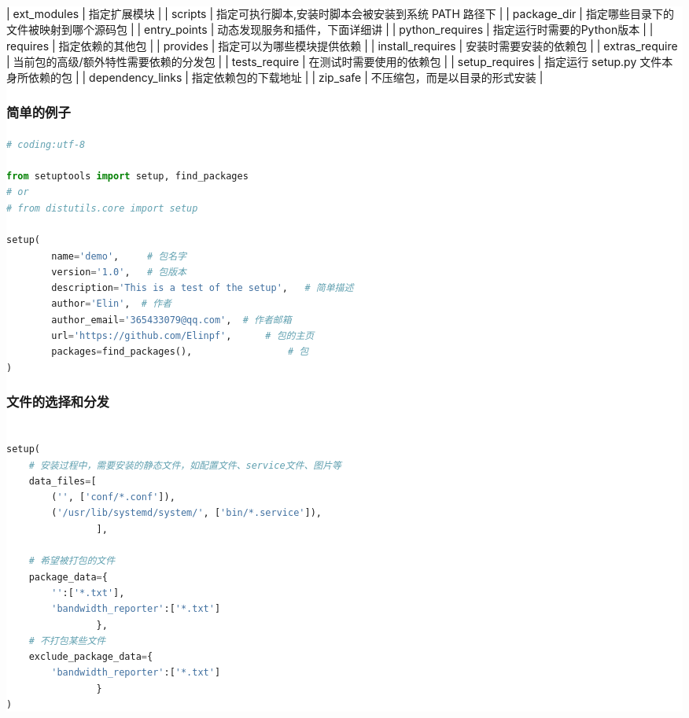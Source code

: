|     ext_modules      |                       指定扩展模块                       |
|       scripts        |   指定可执行脚本,安装时脚本会被安装到系统 PATH 路径下    |
|     package_dir      |          指定哪些目录下的文件被映射到哪个源码包          |
|     entry_points     |              动态发现服务和插件，下面详细讲              |
|   python_requires    |                指定运行时需要的Python版本                |
|       requires       |                     指定依赖的其他包                     |
|       provides       |                指定可以为哪些模块提供依赖                |
|   install_requires   |                  安装时需要安装的依赖包                  |
|    extras_require    |          当前包的高级/额外特性需要依赖的分发包           |
|    tests_require     |                 在测试时需要使用的依赖包                 |
|    setup_requires    |           指定运行 setup.py 文件本身所依赖的包           |
|   dependency_links   |                   指定依赖包的下载地址                   |
|       zip_safe       |              不压缩包，而是以目录的形式安装              |

### 简单的例子

```py setup.py
# coding:utf-8

from setuptools import setup, find_packages
# or
# from distutils.core import setup

setup(
        name='demo',     # 包名字
        version='1.0',   # 包版本
        description='This is a test of the setup',   # 简单描述
        author='Elin',  # 作者
        author_email='365433079@qq.com',  # 作者邮箱
        url='https://github.com/Elinpf',      # 包的主页
        packages=find_packages(),                 # 包
)
```

### 文件的选择和分发

```py setup.py

setup(
    # 安装过程中，需要安装的静态文件，如配置文件、service文件、图片等
    data_files=[
        ('', ['conf/*.conf']),
        ('/usr/lib/systemd/system/', ['bin/*.service']),
                ],

    # 希望被打包的文件
    package_data={
        '':['*.txt'],
        'bandwidth_reporter':['*.txt']
                },
    # 不打包某些文件
    exclude_package_data={
        'bandwidth_reporter':['*.txt']
                }
)
```